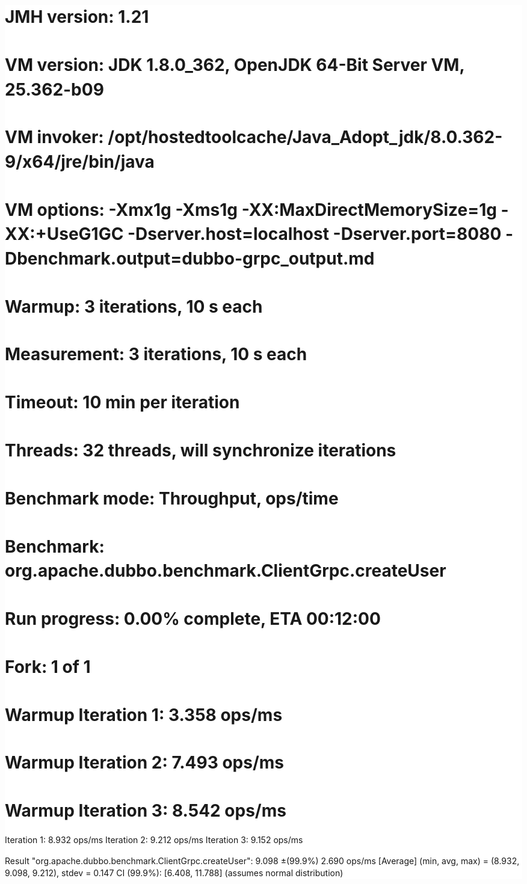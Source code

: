 # JMH version: 1.21
# VM version: JDK 1.8.0_362, OpenJDK 64-Bit Server VM, 25.362-b09
# VM invoker: /opt/hostedtoolcache/Java_Adopt_jdk/8.0.362-9/x64/jre/bin/java
# VM options: -Xmx1g -Xms1g -XX:MaxDirectMemorySize=1g -XX:+UseG1GC -Dserver.host=localhost -Dserver.port=8080 -Dbenchmark.output=dubbo-grpc_output.md
# Warmup: 3 iterations, 10 s each
# Measurement: 3 iterations, 10 s each
# Timeout: 10 min per iteration
# Threads: 32 threads, will synchronize iterations
# Benchmark mode: Throughput, ops/time
# Benchmark: org.apache.dubbo.benchmark.ClientGrpc.createUser

# Run progress: 0.00% complete, ETA 00:12:00
# Fork: 1 of 1
# Warmup Iteration   1: 3.358 ops/ms
# Warmup Iteration   2: 7.493 ops/ms
# Warmup Iteration   3: 8.542 ops/ms
Iteration   1: 8.932 ops/ms
Iteration   2: 9.212 ops/ms
Iteration   3: 9.152 ops/ms


Result "org.apache.dubbo.benchmark.ClientGrpc.createUser":
  9.098 ±(99.9%) 2.690 ops/ms [Average]
  (min, avg, max) = (8.932, 9.098, 9.212), stdev = 0.147
  CI (99.9%): [6.408, 11.788] (assumes normal distribution)
